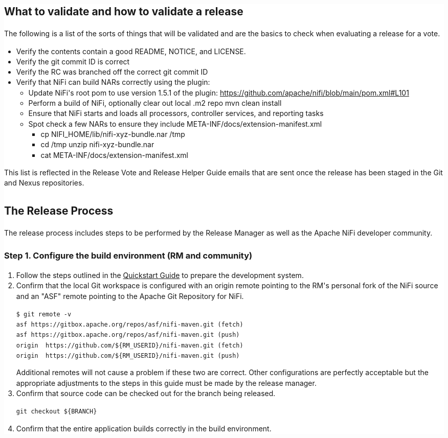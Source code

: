 ## What to validate and how to validate a release

The following is a list of the sorts of things that will be validated and are the basics to check
when evaluating a release for a vote.

  - Verify the contents contain a good README, NOTICE, and LICENSE.
  - Verify the git commit ID is correct
  - Verify the RC was branched off the correct git commit ID
  - Verify that NiFi can build NARs correctly using the plugin:
    - Update NiFi's root pom to use version 1.5.1 of the plugin: https://github.com/apache/nifi/blob/main/pom.xml#L101
    - Perform a build of NiFi, optionally clear out local .m2 repo mvn clean install
    - Ensure that NiFi starts and loads all processors, controller services, and reporting tasks
    - Spot check a few NARs to ensure they include META-INF/docs/extension-manifest.xml
      - cp NIFI_HOME/lib/nifi-xyz-bundle.nar /tmp
      - cd /tmp unzip nifi-xyz-bundle.nar
      - cat META-INF/docs/extension-manifest.xml

This list is reflected in the Release Vote and Release Helper Guide emails that are sent once the release has been
staged in the Git and Nexus repositories.

## The Release Process

The release process includes steps to be performed by the Release Manager as well as the
Apache NiFi developer community.

### Step 1. Configure the build environment (RM and community)

1. Follow the steps outlined in the [Quickstart Guide][nifi-quickstart-guide] to prepare the development system.
1. Confirm that the local Git workspace is configured with an origin remote pointing to the RM's personal fork of the
NiFi source and an "ASF" remote pointing to the Apache Git Repository for NiFi.
    ```
    $ git remote -v
    asf	https://gitbox.apache.org/repos/asf/nifi-maven.git (fetch)
    asf	https://gitbox.apache.org/repos/asf/nifi-maven.git (push)
    origin	https://github.com/${RM_USERID}/nifi-maven.git (fetch)
    origin	https://github.com/${RM_USERID}/nifi-maven.git (push)
    ```
    Additional remotes will not cause a problem if these two are correct.  Other configurations are perfectly
    acceptable but the appropriate adjustments to the steps in this guide must be made by the release manager.
1. Confirm that source code can be checked out for the branch being released.
    ```
    git checkout ${BRANCH}
    ```
1. Confirm that the entire application builds correctly in the build environment.


[nifi-quickstart-guide]: https://nifi.apache.org/quickstart.html
[nifi-release-notes]: https://cwiki.apache.org/confluence/display/NIFI/Release+Notes
[nifi-migration-guide]: https://cwiki.apache.org/confluence/display/NIFI/Migration+Guidance
[apache-encryption]: https://www.apache.org/licenses/exports/
[apache-glossary-committer]: https://www.apache.org/foundation/glossary.html#Committer
[apache-glossary-community]: https://www.apache.org/foundation/glossary.html#Community
[apache-glossary-pmc]: https://www.apache.org/foundation/glossary.html#PMC
[apache-guide-publish-maven]: https://www.apache.org/dev/publishing-maven-artifacts.html
[apache-legal-resolve]: https://www.apache.org/legal/resolved.html
[apache-license]: https://apache.org/licenses/LICENSE-2.0
[apache-license-apply]: https://www.apache.org/dev/apply-license.html
[apache-pgp]: https://www.apache.org/dev/openpgp.html
[apache-release-announce]: https://www.apache.org/dev/release.html#release-announcements
[apache-release-guide]: https://www.apache.org/dev/release-publishing
[apache-release-manager]: https://www.apache.org/dev/release-publishing.html#release_manager
[apache-release-policy]: https://www.apache.org/dev/release.html
[apache-release-signing]: http://www.apache.org/dev/release-signing.html
[apache-signature-verify]: https://www.apache.org/dev/release-signing.html#verifying-signature
[apache-staging-repositories]: https://repository.apache.org/#stagingRepositories
[git-sign-tag-instructs]: http://gitready.com/advanced/2014/11/02/gpg-sign-releases.html
[sonatype-maven-password]: http://blog.sonatype.com/2009/10/maven-tips-and-tricks-encrypting-passwords
[jira-version-url]: https://issues.apache.org/jira/projects/NIFI/versions/12353009
[jira-release-notes-url]: https://issues.apache.org/jira/secure/ReleaseNote.jspa?projectId=12316020&version=12353009
[151-rc1-vote]: https://lists.apache.org/thread/vrr3ndjh2wd9f4c8slb82232yglbfysd
